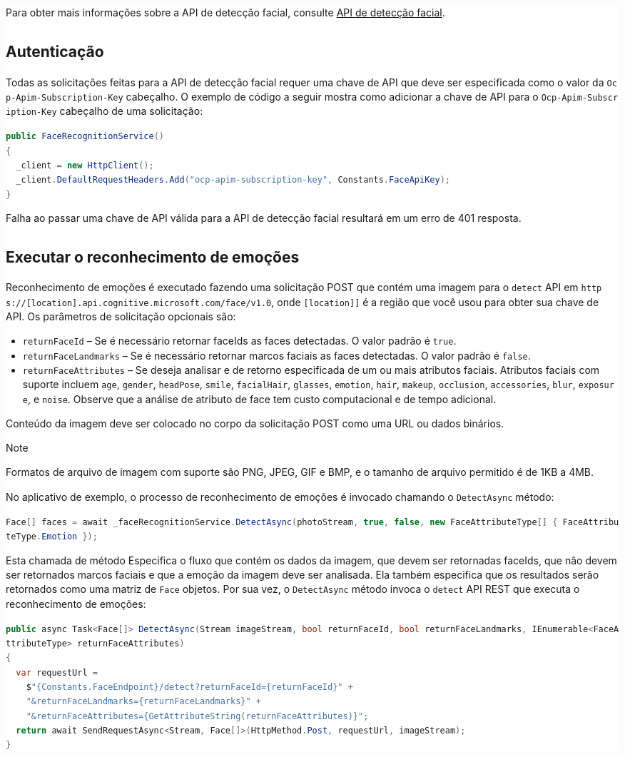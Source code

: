 Para obter mais informações sobre a API de detecção facial, consulte [API de detecção facial](/azure/cognitive-services/face/overview/).

## <a name="authentication"></a>Autenticação

Todas as solicitações feitas para a API de detecção facial requer uma chave de API que deve ser especificada como o valor da `Ocp-Apim-Subscription-Key` cabeçalho. O exemplo de código a seguir mostra como adicionar a chave de API para o `Ocp-Apim-Subscription-Key` cabeçalho de uma solicitação:

```csharp
public FaceRecognitionService()
{
  _client = new HttpClient();
  _client.DefaultRequestHeaders.Add("ocp-apim-subscription-key", Constants.FaceApiKey);
}
```

Falha ao passar uma chave de API válida para a API de detecção facial resultará em um erro de 401 resposta.

## <a name="performing-emotion-recognition"></a>Executar o reconhecimento de emoções

Reconhecimento de emoções é executado fazendo uma solicitação POST que contém uma imagem para o `detect` API em `https://[location].api.cognitive.microsoft.com/face/v1.0`, onde `[location]]` é a região que você usou para obter sua chave de API. Os parâmetros de solicitação opcionais são:

- `returnFaceId` – Se é necessário retornar faceIds as faces detectadas. O valor padrão é `true`.
- `returnFaceLandmarks` – Se é necessário retornar marcos faciais as faces detectadas. O valor padrão é `false`.
- `returnFaceAttributes` – Se deseja analisar e de retorno especificada de um ou mais atributos faciais. Atributos faciais com suporte incluem `age`, `gender`, `headPose`, `smile`, `facialHair`, `glasses`, `emotion`, `hair`, `makeup`, `occlusion`, `accessories`, `blur`, `exposure`, e `noise`. Observe que a análise de atributo de face tem custo computacional e de tempo adicional.

Conteúdo da imagem deve ser colocado no corpo da solicitação POST como uma URL ou dados binários.

> [!NOTE]
> Formatos de arquivo de imagem com suporte são PNG, JPEG, GIF e BMP, e o tamanho de arquivo permitido é de 1KB a 4MB.

No aplicativo de exemplo, o processo de reconhecimento de emoções é invocado chamando o `DetectAsync` método:

```csharp
Face[] faces = await _faceRecognitionService.DetectAsync(photoStream, true, false, new FaceAttributeType[] { FaceAttributeType.Emotion });
```

Esta chamada de método Especifica o fluxo que contém os dados da imagem, que devem ser retornadas faceIds, que não devem ser retornados marcos faciais e que a emoção da imagem deve ser analisada. Ela também especifica que os resultados serão retornados como uma matriz de `Face` objetos. Por sua vez, o `DetectAsync` método invoca o `detect` API REST que executa o reconhecimento de emoções:

```csharp
public async Task<Face[]> DetectAsync(Stream imageStream, bool returnFaceId, bool returnFaceLandmarks, IEnumerable<FaceAttributeType> returnFaceAttributes)
{
  var requestUrl =
    $"{Constants.FaceEndpoint}/detect?returnFaceId={returnFaceId}" +
    "&returnFaceLandmarks={returnFaceLandmarks}" +
    "&returnFaceAttributes={GetAttributeString(returnFaceAttributes)}";
  return await SendRequestAsync<Stream, Face[]>(HttpMethod.Post, requestUrl, imageStream);
}
```
